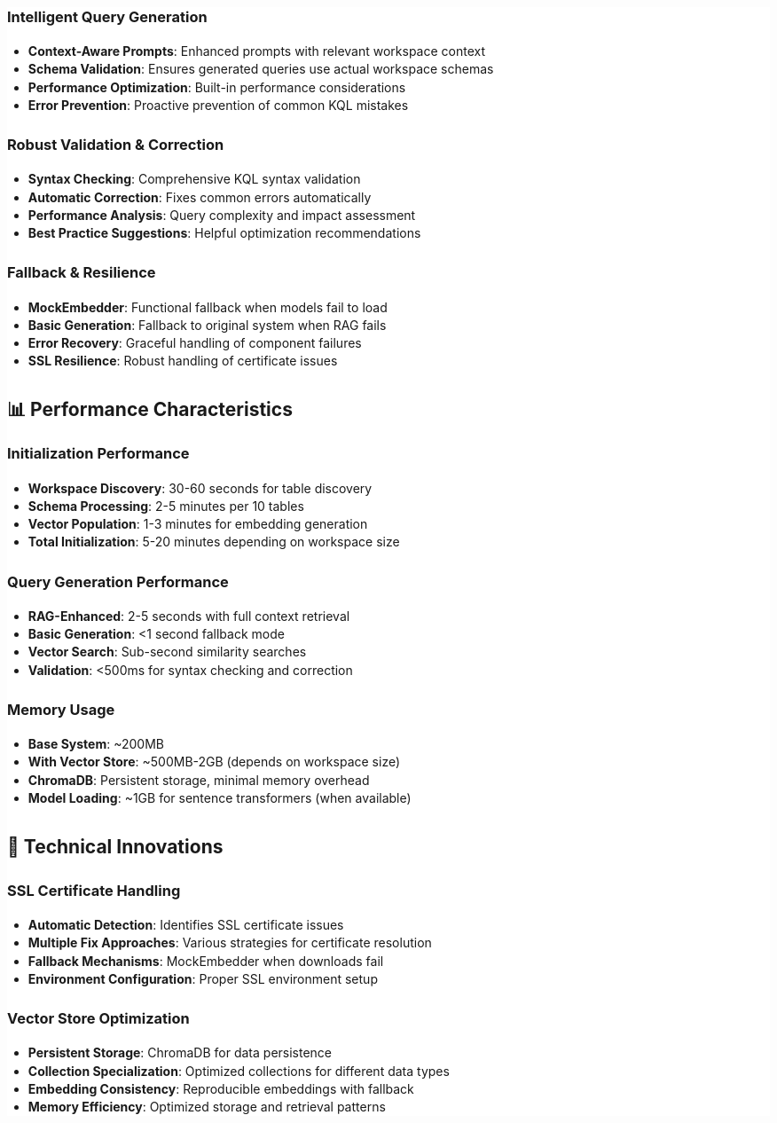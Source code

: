 ### Intelligent Query Generation
- **Context-Aware Prompts**: Enhanced prompts with relevant workspace context
- **Schema Validation**: Ensures generated queries use actual workspace schemas
- **Performance Optimization**: Built-in performance considerations
- **Error Prevention**: Proactive prevention of common KQL mistakes

### Robust Validation & Correction
- **Syntax Checking**: Comprehensive KQL syntax validation
- **Automatic Correction**: Fixes common errors automatically
- **Performance Analysis**: Query complexity and impact assessment
- **Best Practice Suggestions**: Helpful optimization recommendations

### Fallback & Resilience
- **MockEmbedder**: Functional fallback when models fail to load
- **Basic Generation**: Fallback to original system when RAG fails
- **Error Recovery**: Graceful handling of component failures
- **SSL Resilience**: Robust handling of certificate issues

## 📊 Performance Characteristics

### Initialization Performance
- **Workspace Discovery**: 30-60 seconds for table discovery
- **Schema Processing**: 2-5 minutes per 10 tables
- **Vector Population**: 1-3 minutes for embedding generation
- **Total Initialization**: 5-20 minutes depending on workspace size

### Query Generation Performance
- **RAG-Enhanced**: 2-5 seconds with full context retrieval
- **Basic Generation**: <1 second fallback mode
- **Vector Search**: Sub-second similarity searches
- **Validation**: <500ms for syntax checking and correction

### Memory Usage
- **Base System**: ~200MB
- **With Vector Store**: ~500MB-2GB (depends on workspace size)
- **ChromaDB**: Persistent storage, minimal memory overhead
- **Model Loading**: ~1GB for sentence transformers (when available)

## 🔧 Technical Innovations

### SSL Certificate Handling
- **Automatic Detection**: Identifies SSL certificate issues
- **Multiple Fix Approaches**: Various strategies for certificate resolution
- **Fallback Mechanisms**: MockEmbedder when downloads fail
- **Environment Configuration**: Proper SSL environment setup

### Vector Store Optimization
- **Persistent Storage**: ChromaDB for data persistence
- **Collection Specialization**: Optimized collections for different data types
- **Embedding Consistency**: Reproducible embeddings with fallback
- **Memory Efficiency**: Optimized storage and retrieval patterns
